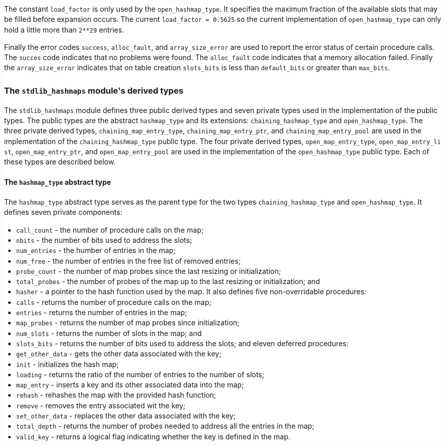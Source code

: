 The constant `load_factor` is only used by the `open_hashmap_type`. It
specifies the maximum fraction of the available slots that may be
filled before expansion occurs. The current `load_factor = 0.5625` so
the current implementation of `open_hashmap_type` can only hold a
little more than `2**29` entries.

Finally the error codes `success`, `alloc_fault`, and
`array_size_error` are used to report the error status of certain
procedure calls. The `succes` code indicates that no problems were
found. The `alloc_fault` code indicates that a memory allocation
failed. Finally the `array_size_error` indicates that on table
creation `slots_bits` is less than `default_bits` or
greater than `max_bits`.

### The `stdlib_hashmaps` module's derived types

The `stdlib_hashmaps` module defines three public derived types and
seven private types used in the implementation of the public
types. The public types are the abstract `hashmap_type` and its
extensions: `chaining_hashmap_type` and `open_hashmap_type`. The three
private derived types, `chaining_map_entry_type`,
`chaining_map_entry_ptr`, and `chaining_map_entry_pool` are used in
the implementation of the `chaining_hashmap_type` public type. The
four private derived types, `open_map_entry_type`,
`open_map_entry_list`, `open_map_entry_ptr`, and `open_map_entry_pool`
are used in the implementation of the `open_hashmap_type` public
type. Each of these types are described below. 

#### The `hashmap_type` abstract type

The `hashmap_type` abstract type serves as the parent type for the two
types `chaining_hashmap_type` and `open_hashmap_type`. It defines
seven private components:
* `call_count` - the number of procedure calls on the map;
* `nbits` - the number of bits used to address the slots; 
* `num_entries` - the humber of entries in the map;
* `num_free` - the number of entries in the free list of removed 
  entries;
* `probe_count` - the number of map probes since the last resizing or
  initialization;
* `total_probes` - the number of probes of the map up to the last
  resizing or initialization; and
* `hasher` - a pointer to the hash function used by the map.
It also defines five non-overridable procedures:
* `calls` - returns the number of procedure calls on the map;
* `entries` - returns the number of entries in the map;
* `map_probes` - returns the number of map probes since
  initialization;
* `num_slots` - returns the number of slots in the map; and
* `slots_bits` - returns the number of bits used to address the slots;
and eleven deferred procedures:
* `get_other_data` - gets the other data associated with the key;
* `init` - initializes the hash map;
* `loading` - returns the ratio of the number of entries to the number
  of slots;
* `map_entry` - inserts a key and its other associated data into the
  map;
* `rehash` - rehashes the map with the provided hash function;
* `remove` - removes the entry associated wit the key;
* `set_other_data` - replaces the other data associated with the key;
* `total_depth` - returns the number of probes needed to address all
  the entries in the map;
* `valid_key` - returns a logical flag indicating whether the key is
  defined in the map.
